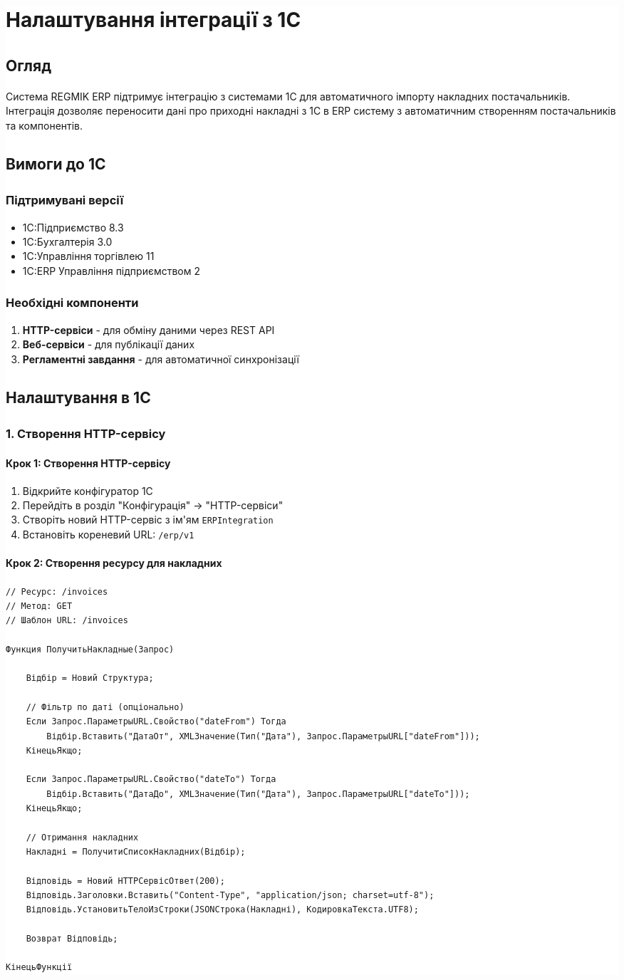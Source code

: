 # Налаштування інтеграції з 1С

## Огляд

Система REGMIK ERP підтримує інтеграцію з системами 1С для автоматичного імпорту накладних постачальників. Інтеграція дозволяє переносити дані про приходні накладні з 1С в ERP систему з автоматичним створенням постачальників та компонентів.

## Вимоги до 1С

### Підтримувані версії
- 1С:Підприємство 8.3
- 1С:Бухгалтерія 3.0
- 1С:Управління торгівлею 11
- 1С:ERP Управління підприємством 2

### Необхідні компоненти
1. **HTTP-сервіси** - для обміну даними через REST API
2. **Веб-сервіси** - для публікації даних
3. **Регламентні завдання** - для автоматичної синхронізації

## Налаштування в 1С

### 1. Створення HTTP-сервісу

#### Крок 1: Створення HTTP-сервісу
1. Відкрийте конфігуратор 1С
2. Перейдіть в розділ "Конфігурація" → "HTTP-сервіси"
3. Створіть новий HTTP-сервіс з ім'ям `ERPIntegration`
4. Встановіть кореневий URL: `/erp/v1`

#### Крок 2: Створення ресурсу для накладних
```1c
// Ресурс: /invoices
// Метод: GET
// Шаблон URL: /invoices

Функция ПолучитьНакладные(Запрос)
    
    Відбір = Новий Структура;
    
    // Фільтр по даті (опціонально)
    Если Запрос.ПараметрыURL.Свойство("dateFrom") Тогда
        Відбір.Вставить("ДатаОт", XMLЗначение(Тип("Дата"), Запрос.ПараметрыURL["dateFrom"]));
    КінецьЯкщо;
    
    Если Запрос.ПараметрыURL.Свойство("dateTo") Тогда
        Відбір.Вставить("ДатаДо", XMLЗначение(Тип("Дата"), Запрос.ПараметрыURL["dateTo"]));
    КінецьЯкщо;
    
    // Отримання накладних
    Накладні = ПолучитиСписокНакладних(Відбір);
    
    Відповідь = Новий HTTPСервісОтвет(200);
    Відповідь.Заголовки.Вставить("Content-Type", "application/json; charset=utf-8");
    Відповідь.УстановитьТелоИзСтроки(JSONСтрока(Накладні), КодировкаТекста.UTF8);
    
    Возврат Відповідь;
    
КінецьФункції
```